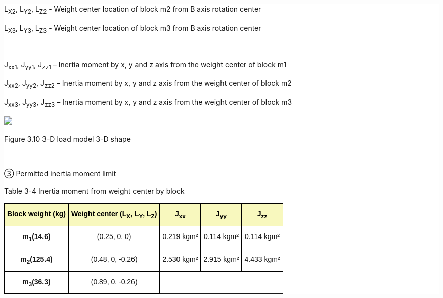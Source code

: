 L<sub>X2</sub>, L<sub>Y2</sub>, L<sub>Z2</sub> - Weight center location of block m2 from B axis rotation center

L<sub>X3</sub>, L<sub>Y3</sub>, L<sub>Z3</sub> - Weight center location of block m3 from B axis rotation center

<br>

J<sub>xx1</sub>, J<sub>yy1</sub>, J<sub>zz1</sub> – Inertia moment by x, y and z axis from the weight center of block m1

J<sub>xx2</sub>, J<sub>yy2</sub>, J<sub>zz2</sub> – Inertia moment by x, y and z axis from the weight center of block m2

J<sub>xx3</sub>, J<sub>yy3</sub>, J<sub>zz3</sub> – Inertia moment by x, y and z axis from the weight center of block m3


![](../../_assets/그림_3.16_3차원_부하_모델_3D_형상.png)

Figure 3.10 3-D load model 3-D shape

<br>

③	Permitted inertia moment limit

Table 3-4 Inertia moment from weight center by block
<style type="text/css">
.tg  {border-collapse:collapse;border-spacing:0;}
.tg td{border-color:black;border-style:solid;border-width:1px;font-family:Arial, sans-serif;font-size:14px;
  overflow:hidden;padding:10px 5px;word-break:normal;}
.tg th{border-color:black;border-style:solid;border-width:1px;font-family:Arial, sans-serif;font-size:14px;
  font-weight:normal;overflow:hidden;padding:10px 5px;word-break:normal;}
.tg .tg-1e26{background-color:#f8f8be;color:#000000; font-weight:bold;font-weight:bold;text-align:center;vertical-align:top}
.tg .tg-baqh{text-align:center;vertical-align:top}
.tg .tg-amwm{font-weight:bold;text-align:center;vertical-align:top}
</style>
<table class="tg">
<thead>
  <tr>
    <th class="tg-1e26">Block weight (kg)</th>
    <th class="tg-1e26">Weight center (L<sub>X</sub>, L<sub>Y</sub>, L<sub>Z</sub>)</th>
    <th class="tg-1e26">J<sub>xx</sub></th>
    <th class="tg-1e26">J<sub>yy</sub></th>
    <th class="tg-1e26">J<sub>zz</sub></th>
  </tr>
</thead>
<tbody>
  <tr>
    <td class="tg-amwm">m<sub>1</sub>(14.6)</td>
    <td class="tg-baqh">(0.25, 0, 0)</td>
    <td class="tg-baqh">0.219 kgm²</td>
    <td class="tg-baqh">0.114 kgm²</td>
    <td class="tg-baqh">0.114 kgm²</td>
  </tr>
  <tr>
    <td class="tg-amwm">m<sub>2</sub>(125.4)</td>
    <td class="tg-baqh">(0.48, 0, -0.26)</td>
    <td class="tg-baqh">2.530 kgm²</td>
    <td class="tg-baqh">2.915 kgm²</td>
    <td class="tg-baqh">4.433 kgm²</td>
  </tr>
  <tr>
    <td class="tg-amwm">m<sub>3</sub>(36.3)</td>
    <td class="tg-baqh">(0.89, 0, -0.26)</td>